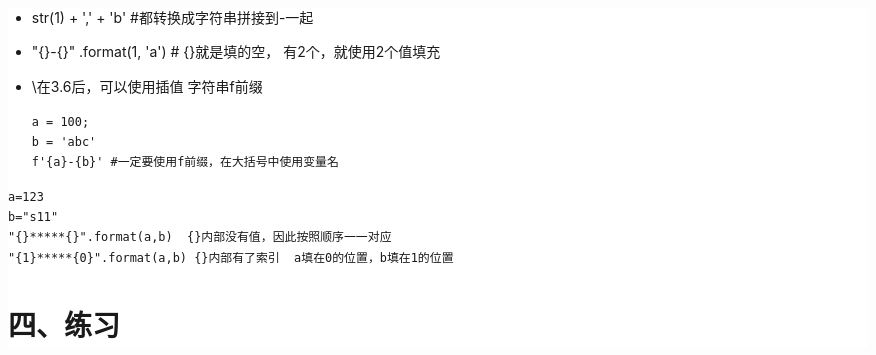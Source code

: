 - str(1) + ',' + 'b' #都转换成字符串拼接到-一起

- "{}-{}" .format(1, 'a') # {}就是填的空， 有2个，就使用2个值填充

- \在3.6后，可以使用插值   字符串f前缀

  ```
  a = 100;
  b = 'abc'
  f'{a}-{b}' #一定要使用f前缀，在大括号中使用变量名
  ```

  



```
a=123
b="s11"
"{}*****{}".format(a,b)  {}内部没有值，因此按照顺序一一对应
"{1}*****{0}".format(a,b) {}内部有了索引  a填在0的位置，b填在1的位置
```













# 四、练习
